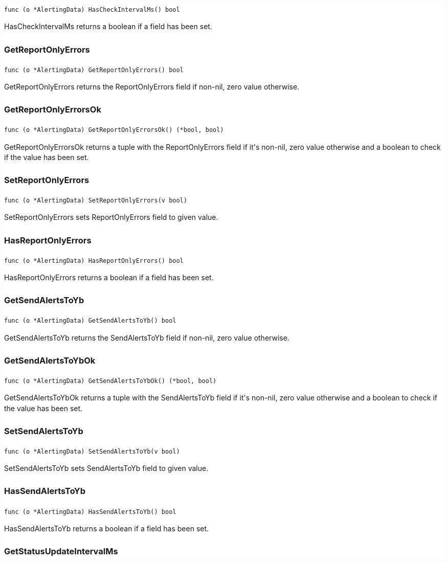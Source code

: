 `func (o *AlertingData) HasCheckIntervalMs() bool`

HasCheckIntervalMs returns a boolean if a field has been set.

### GetReportOnlyErrors

`func (o *AlertingData) GetReportOnlyErrors() bool`

GetReportOnlyErrors returns the ReportOnlyErrors field if non-nil, zero value otherwise.

### GetReportOnlyErrorsOk

`func (o *AlertingData) GetReportOnlyErrorsOk() (*bool, bool)`

GetReportOnlyErrorsOk returns a tuple with the ReportOnlyErrors field if it's non-nil, zero value otherwise
and a boolean to check if the value has been set.

### SetReportOnlyErrors

`func (o *AlertingData) SetReportOnlyErrors(v bool)`

SetReportOnlyErrors sets ReportOnlyErrors field to given value.

### HasReportOnlyErrors

`func (o *AlertingData) HasReportOnlyErrors() bool`

HasReportOnlyErrors returns a boolean if a field has been set.

### GetSendAlertsToYb

`func (o *AlertingData) GetSendAlertsToYb() bool`

GetSendAlertsToYb returns the SendAlertsToYb field if non-nil, zero value otherwise.

### GetSendAlertsToYbOk

`func (o *AlertingData) GetSendAlertsToYbOk() (*bool, bool)`

GetSendAlertsToYbOk returns a tuple with the SendAlertsToYb field if it's non-nil, zero value otherwise
and a boolean to check if the value has been set.

### SetSendAlertsToYb

`func (o *AlertingData) SetSendAlertsToYb(v bool)`

SetSendAlertsToYb sets SendAlertsToYb field to given value.

### HasSendAlertsToYb

`func (o *AlertingData) HasSendAlertsToYb() bool`

HasSendAlertsToYb returns a boolean if a field has been set.

### GetStatusUpdateIntervalMs
